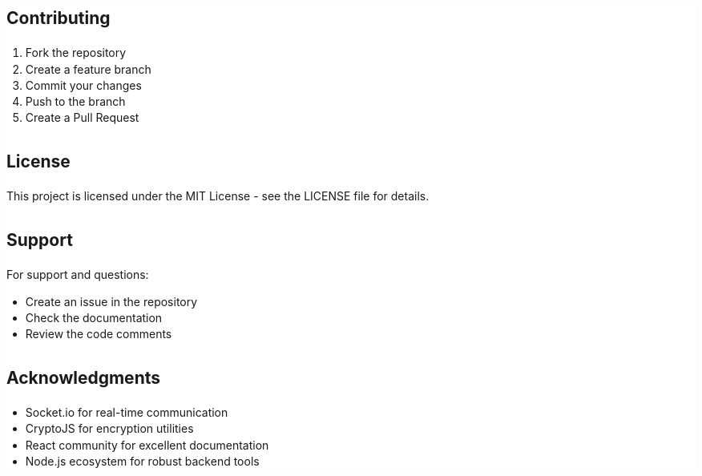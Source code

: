 ## Contributing

1. Fork the repository
2. Create a feature branch
3. Commit your changes
4. Push to the branch
5. Create a Pull Request

## License

This project is licensed under the MIT License - see the LICENSE file for details.

## Support

For support and questions:
- Create an issue in the repository
- Check the documentation
- Review the code comments

## Acknowledgments

- Socket.io for real-time communication
- CryptoJS for encryption utilities
- React community for excellent documentation
- Node.js ecosystem for robust backend tools